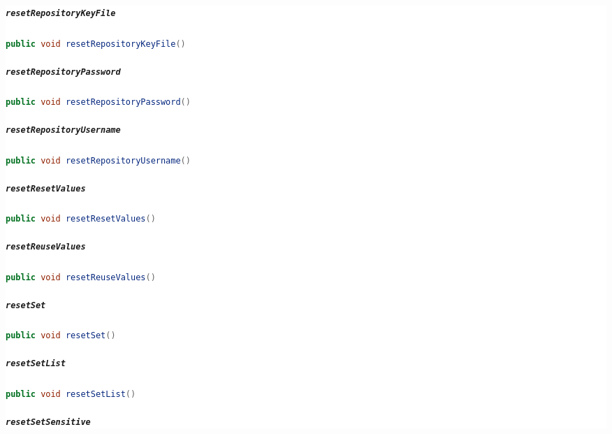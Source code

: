 ##### `resetRepositoryKeyFile` <a name="resetRepositoryKeyFile" id="@cdktf/provider-helm.dataHelmTemplate.DataHelmTemplate.resetRepositoryKeyFile"></a>

```java
public void resetRepositoryKeyFile()
```

##### `resetRepositoryPassword` <a name="resetRepositoryPassword" id="@cdktf/provider-helm.dataHelmTemplate.DataHelmTemplate.resetRepositoryPassword"></a>

```java
public void resetRepositoryPassword()
```

##### `resetRepositoryUsername` <a name="resetRepositoryUsername" id="@cdktf/provider-helm.dataHelmTemplate.DataHelmTemplate.resetRepositoryUsername"></a>

```java
public void resetRepositoryUsername()
```

##### `resetResetValues` <a name="resetResetValues" id="@cdktf/provider-helm.dataHelmTemplate.DataHelmTemplate.resetResetValues"></a>

```java
public void resetResetValues()
```

##### `resetReuseValues` <a name="resetReuseValues" id="@cdktf/provider-helm.dataHelmTemplate.DataHelmTemplate.resetReuseValues"></a>

```java
public void resetReuseValues()
```

##### `resetSet` <a name="resetSet" id="@cdktf/provider-helm.dataHelmTemplate.DataHelmTemplate.resetSet"></a>

```java
public void resetSet()
```

##### `resetSetList` <a name="resetSetList" id="@cdktf/provider-helm.dataHelmTemplate.DataHelmTemplate.resetSetList"></a>

```java
public void resetSetList()
```

##### `resetSetSensitive` <a name="resetSetSensitive" id="@cdktf/provider-helm.dataHelmTemplate.DataHelmTemplate.resetSetSensitive"></a>
